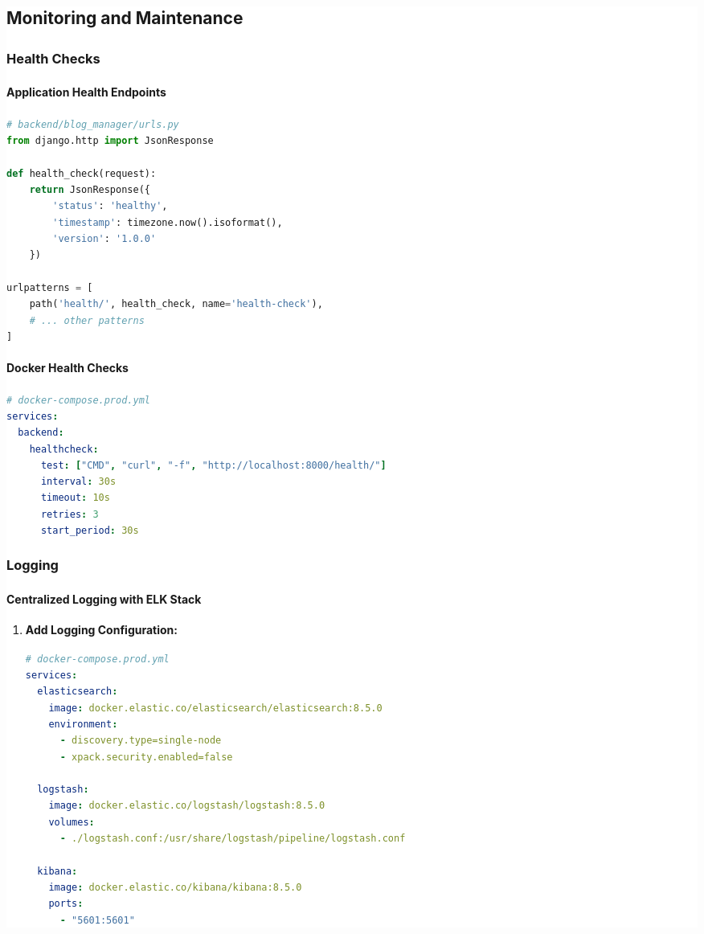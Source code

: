 ## Monitoring and Maintenance

### Health Checks

#### Application Health Endpoints

```python
# backend/blog_manager/urls.py
from django.http import JsonResponse

def health_check(request):
    return JsonResponse({
        'status': 'healthy',
        'timestamp': timezone.now().isoformat(),
        'version': '1.0.0'
    })

urlpatterns = [
    path('health/', health_check, name='health-check'),
    # ... other patterns
]
```

#### Docker Health Checks

```yaml
# docker-compose.prod.yml
services:
  backend:
    healthcheck:
      test: ["CMD", "curl", "-f", "http://localhost:8000/health/"]
      interval: 30s
      timeout: 10s
      retries: 3
      start_period: 30s
```

### Logging

#### Centralized Logging with ELK Stack

1. **Add Logging Configuration:**
   ```yaml
   # docker-compose.prod.yml
   services:
     elasticsearch:
       image: docker.elastic.co/elasticsearch/elasticsearch:8.5.0
       environment:
         - discovery.type=single-node
         - xpack.security.enabled=false
       
     logstash:
       image: docker.elastic.co/logstash/logstash:8.5.0
       volumes:
         - ./logstash.conf:/usr/share/logstash/pipeline/logstash.conf
       
     kibana:
       image: docker.elastic.co/kibana/kibana:8.5.0
       ports:
         - "5601:5601"
   ```
